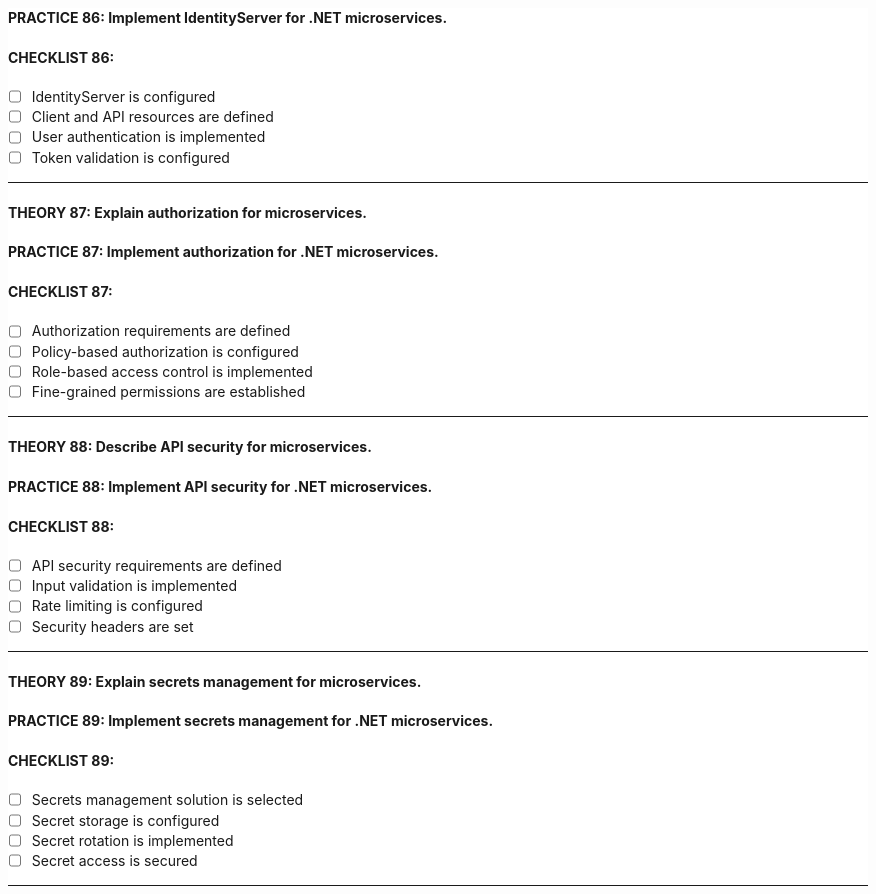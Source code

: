 #### PRACTICE 86: Implement IdentityServer for .NET microservices.

#### CHECKLIST 86:

- [ ] IdentityServer is configured
- [ ] Client and API resources are defined
- [ ] User authentication is implemented
- [ ] Token validation is configured

---

#### THEORY 87: Explain authorization for microservices.

#### PRACTICE 87: Implement authorization for .NET microservices.

#### CHECKLIST 87:

- [ ] Authorization requirements are defined
- [ ] Policy-based authorization is configured
- [ ] Role-based access control is implemented
- [ ] Fine-grained permissions are established

---

#### THEORY 88: Describe API security for microservices.

#### PRACTICE 88: Implement API security for .NET microservices.

#### CHECKLIST 88:

- [ ] API security requirements are defined
- [ ] Input validation is implemented
- [ ] Rate limiting is configured
- [ ] Security headers are set

---

#### THEORY 89: Explain secrets management for microservices.

#### PRACTICE 89: Implement secrets management for .NET microservices.

#### CHECKLIST 89:

- [ ] Secrets management solution is selected
- [ ] Secret storage is configured
- [ ] Secret rotation is implemented
- [ ] Secret access is secured

---
